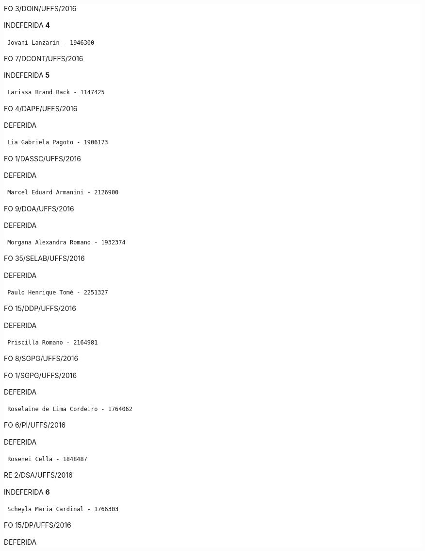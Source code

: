    FO 3/DOIN/UFFS/2016

   INDEFERIDA **4**

     Jovani Lanzarin - 1946300

   FO 7/DCONT/UFFS/2016

   INDEFERIDA **5**

     Larissa Brand Back - 1147425

   FO 4/DAPE/UFFS/2016

   DEFERIDA

     Lia Gabriela Pagoto - 1906173

   FO 1/DASSC/UFFS/2016

   DEFERIDA

     Marcel Eduard Armanini - 2126900

   FO 9/DOA/UFFS/2016

   DEFERIDA

     Morgana Alexandra Romano - 1932374

   FO 35/SELAB/UFFS/2016

   DEFERIDA

     Paulo Henrique Tomé - 2251327

   FO 15/DDP/UFFS/2016

   DEFERIDA

     Priscilla Romano - 2164981

   FO 8/SGPG/UFFS/2016

 FO 1/SGPG/UFFS/2016

   DEFERIDA

     Roselaine de Lima Cordeiro - 1764062

   FO 6/PI/UFFS/2016

   DEFERIDA

     Rosenei Cella - 1848487

   RE 2/DSA/UFFS/2016

   INDEFERIDA **6**

     Scheyla Maria Cardinal - 1766303

   FO 15/DP/UFFS/2016

   DEFERIDA
